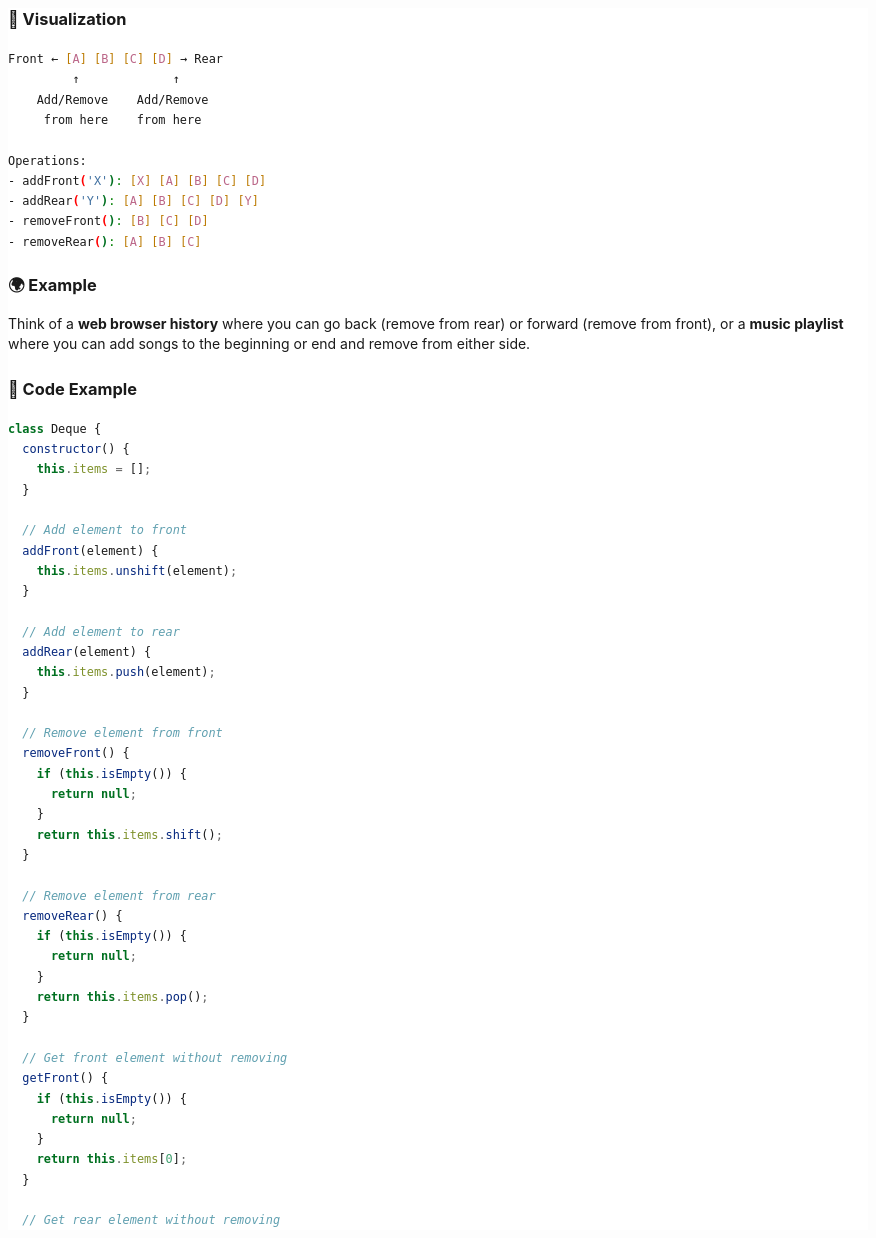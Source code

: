### 🎨 Visualization

```bash
Front ← [A] [B] [C] [D] → Rear
         ↑             ↑
    Add/Remove    Add/Remove
     from here    from here

Operations:
- addFront('X'): [X] [A] [B] [C] [D]
- addRear('Y'): [A] [B] [C] [D] [Y]
- removeFront(): [B] [C] [D]
- removeRear(): [A] [B] [C]
```

### 🌍 Example

Think of a **web browser history** where you can go back (remove from rear) or
forward (remove from front), or a **music playlist** where you can add songs to
the beginning or end and remove from either side.

### 🔧 Code Example

```javascript
class Deque {
  constructor() {
    this.items = [];
  }

  // Add element to front
  addFront(element) {
    this.items.unshift(element);
  }

  // Add element to rear
  addRear(element) {
    this.items.push(element);
  }

  // Remove element from front
  removeFront() {
    if (this.isEmpty()) {
      return null;
    }
    return this.items.shift();
  }

  // Remove element from rear
  removeRear() {
    if (this.isEmpty()) {
      return null;
    }
    return this.items.pop();
  }

  // Get front element without removing
  getFront() {
    if (this.isEmpty()) {
      return null;
    }
    return this.items[0];
  }

  // Get rear element without removing
```